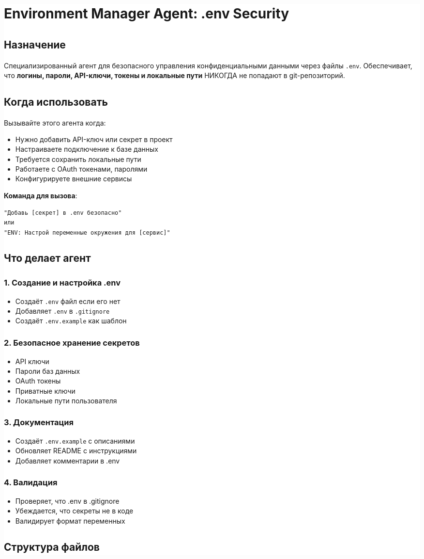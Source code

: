 # Environment Manager Agent: .env Security

## Назначение

Специализированный агент для безопасного управления конфиденциальными данными через файлы `.env`. Обеспечивает, что **логины, пароли, API-ключи, токены и локальные пути** НИКОГДА не попадают в git-репозиторий.

## Когда использовать

Вызывайте этого агента когда:
- Нужно добавить API-ключ или секрет в проект
- Настраиваете подключение к базе данных
- Требуется сохранить локальные пути
- Работаете с OAuth токенами, паролями
- Конфигурируете внешние сервисы

**Команда для вызова**:
```
"Добавь [секрет] в .env безопасно"
или
"ENV: Настрой переменные окружения для [сервис]"
```

## Что делает агент

### 1. Создание и настройка .env
- Создаёт `.env` файл если его нет
- Добавляет `.env` в `.gitignore`
- Создаёт `.env.example` как шаблон

### 2. Безопасное хранение секретов
- API ключи
- Пароли баз данных
- OAuth токены
- Приватные ключи
- Локальные пути пользователя

### 3. Документация
- Создаёт `.env.example` с описаниями
- Обновляет README с инструкциями
- Добавляет комментарии в .env

### 4. Валидация
- Проверяет, что .env в .gitignore
- Убеждается, что секреты не в коде
- Валидирует формат переменных

## Структура файлов
